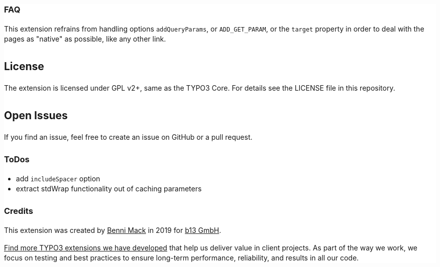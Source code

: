 ### FAQ

This extension refrains from handling options `addQueryParams`, or `ADD_GET_PARAM`, or the `target` property
in order to deal with the pages as "native" as possible, like any other link.

## License

The extension is licensed under GPL v2+, same as the TYPO3 Core. For details see the LICENSE file in this repository.

## Open Issues

If you find an issue, feel free to create an issue on GitHub or a pull request.

### ToDos
- add `includeSpacer` option
- extract stdWrap functionality out of caching parameters

### Credits

This extension was created by [Benni Mack](https://github.com/bmack) in 2019 for [b13 GmbH](https://b13.com).

[Find more TYPO3 extensions we have developed](https://b13.com/useful-typo3-extensions-from-b13-to-you) that help us deliver value in client projects. As part of the way we work, we focus on testing and best practices to ensure long-term performance, reliability, and results in all our code.
